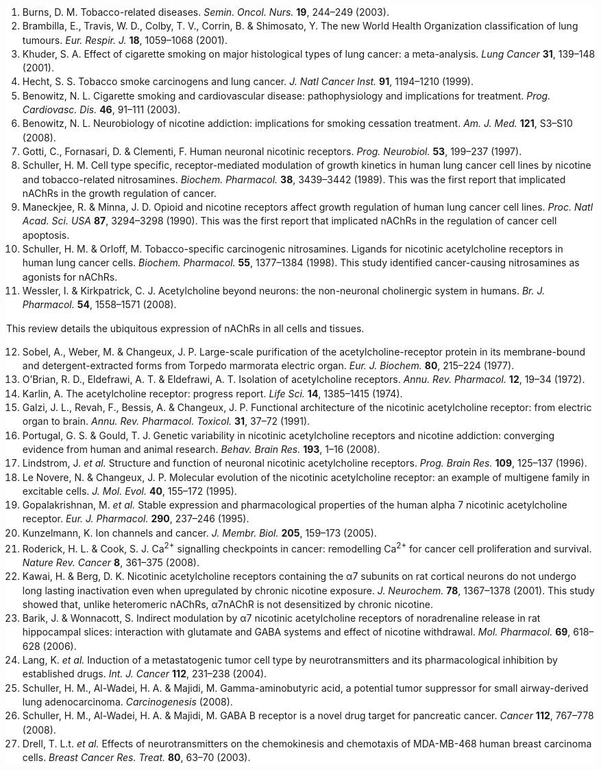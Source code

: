 
1. Burns, D. M. Tobacco-related diseases. *Semin. Oncol. Nurs.* **19**, 244–249 (2003).
2. Brambilla, E., Travis, W. D., Colby, T. V., Corrin, B. & Shimosato, Y. The new World Health Organization classification of lung tumours. *Eur. Respir. J.* **18**, 1059–1068 (2001).
3. Khuder, S. A. Effect of cigarette smoking on major histological types of lung cancer: a meta-analysis. *Lung Cancer* **31**, 139–148 (2001).
4. Hecht, S. S. Tobacco smoke carcinogens and lung cancer. *J. Natl Cancer Inst.* **91**, 1194–1210 (1999).
5. Benowitz, N. L. Cigarette smoking and cardiovascular disease: pathophysiology and implications for treatment. *Prog. Cardiovasc. Dis.* **46**, 91–111 (2003).
6. Benowitz, N. L. Neurobiology of nicotine addiction: implications for smoking cessation treatment. *Am. J. Med.* **121**, S3–S10 (2008).
7. Gotti, C., Fornasari, D. & Clementi, F. Human neuronal nicotinic receptors. *Prog. Neurobiol.* **53**, 199–237 (1997).
8. Schuller, H. M. Cell type specific, receptor-mediated modulation of growth kinetics in human lung cancer cell lines by nicotine and tobacco-related nitrosamines. *Biochem. Pharmacol.* **38**, 3439–3442 (1989). This was the first report that implicated nAChRs in the growth regulation of cancer.
9. Maneckjee, R. & Minna, J. D. Opioid and nicotine receptors affect growth regulation of human lung cancer cell lines. *Proc. Natl Acad. Sci. USA* **87**, 3294–3298 (1990). This was the first report that implicated nAChRs in the regulation of cancer cell apoptosis.
10. Schuller, H. M. & Orloff, M. Tobacco-specific carcinogenic nitrosamines. Ligands for nicotinic acetylcholine receptors in human lung cancer cells. *Biochem. Pharmacol.* **55**, 1377–1384 (1998). This study identified cancer-causing nitrosamines as agonists for nAChRs.
11. Wessler, I. & Kirkpatrick, C. J. Acetylcholine beyond neurons: the non-neuronal cholinergic system in humans. *Br. J. Pharmacol.* **54**, 1558–1571 (2008).

This review details the ubiquitous expression of nAChRs in all cells and tissues.

12. Sobel, A., Weber, M. & Changeux, J. P. Large-scale purification of the acetylcholine-receptor protein in its membrane-bound and detergent-extracted forms from Torpedo marmorata electric organ. *Eur. J. Biochem.* **80**, 215–224 (1977).
13. O’Brian, R. D., Eldefrawi, A. T. & Eldefrawi, A. T. Isolation of acetylcholine receptors. *Annu. Rev. Pharmacol.* **12**, 19–34 (1972).
14. Karlin, A. The acetylcholine receptor: progress report. *Life Sci.* **14**, 1385–1415 (1974).
15. Galzi, J. L., Revah, F., Bessis, A. & Changeux, J. P. Functional architecture of the nicotinic acetylcholine receptor: from electric organ to brain. *Annu. Rev. Pharmacol. Toxicol.* **31**, 37–72 (1991).
16. Portugal, G. S. & Gould, T. J. Genetic variability in nicotinic acetylcholine receptors and nicotine addiction: converging evidence from human and animal research. *Behav. Brain Res.* **193**, 1–16 (2008).
17. Lindstrom, J. *et al.* Structure and function of neuronal nicotinic acetylcholine receptors. *Prog. Brain Res.* **109**, 125–137 (1996).
18. Le Novere, N. & Changeux, J. P. Molecular evolution of the nicotinic acetylcholine receptor: an example of multigene family in excitable cells. *J. Mol. Evol.* **40**, 155–172 (1995).
19. Gopalakrishnan, M. *et al.* Stable expression and pharmacological properties of the human alpha 7 nicotinic acetylcholine receptor. *Eur. J. Pharmacol.* **290**, 237–246 (1995).
20. Kunzelmann, K. Ion channels and cancer. *J. Membr. Biol.* **205**, 159–173 (2005).
21. Roderick, H. L. & Cook, S. J. Ca<sup>2+</sup> signalling checkpoints in cancer: remodelling Ca<sup>2+</sup> for cancer cell proliferation and survival. *Nature Rev. Cancer* **8**, 361–375 (2008).
22. Kawai, H. & Berg, D. K. Nicotinic acetylcholine receptors containing the α7 subunits on rat cortical neurons do not undergo long lasting inactivation even when upregulated by chronic nicotine exposure. *J. Neurochem.* **78**, 1367–1378 (2001). This study showed that, unlike heteromeric nAChRs, α7nAChR is not desensitized by chronic nicotine.
23. Barik, J. & Wonnacott, S. Indirect modulation by α7 nicotinic acetylcholine receptors of noradrenaline release in rat hippocampal slices: interaction with glutamate and GABA systems and effect of nicotine withdrawal. *Mol. Pharmacol.* **69**, 618–628 (2006).
24. Lang, K. *et al.* Induction of a metastatogenic tumor cell type by neurotransmitters and its pharmacological inhibition by established drugs. *Int. J. Cancer* **112**, 231–238 (2004).
25. Schuller, H. M., Al-Wadei, H. A. & Majidi, M. Gamma-aminobutyric acid, a potential tumor suppressor for small airway-derived lung adenocarcinoma. *Carcinogenesis* (2008).
26. Schuller, H. M., Al-Wadei, H. A. & Majidi, M. GABA B receptor is a novel drug target for pancreatic cancer. *Cancer* **112**, 767–778 (2008).
27. Drell, T. L.t. *et al.* Effects of neurotransmitters on the chemokinesis and chemotaxis of MDA-MB-468 human breast carcinoma cells. *Breast Cancer Res. Treat.* **80**, 63–70 (2003).